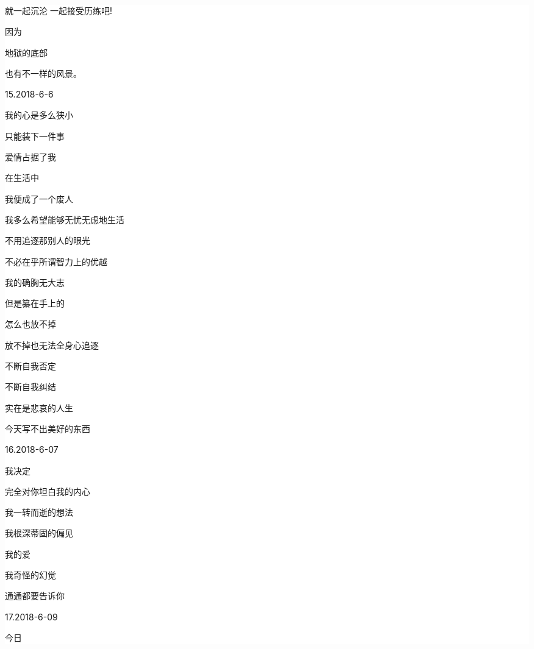 就一起沉沦 一起接受历练吧!

因为

地狱的底部

也有不一样的风景。



15.2018-6-6

我的心是多么狭小

只能装下一件事

爱情占据了我

在生活中

我便成了一个废人

我多么希望能够无忧无虑地生活

不用追逐那别人的眼光

不必在乎所谓智力上的优越

我的确胸无大志

但是纂在手上的

怎么也放不掉

放不掉也无法全身心追逐

不断自我否定

不断自我纠结

实在是悲哀的人生

今天写不出美好的东西



16.2018-6-07

我决定

完全对你坦白我的内心

我一转而逝的想法

我根深蒂固的偏见

我的爱

我奇怪的幻觉

通通都要告诉你



17.2018-6-09

今日
